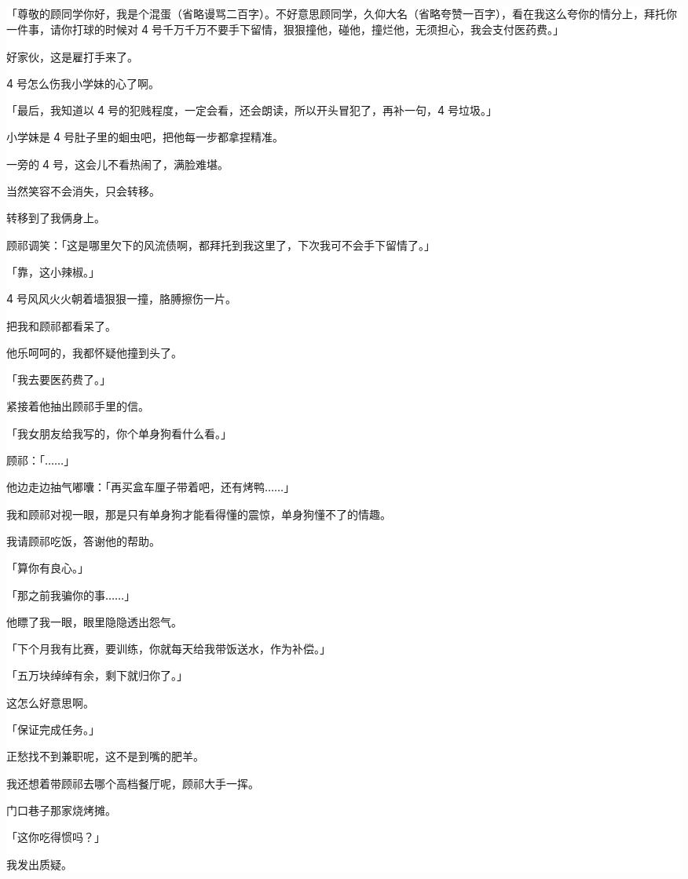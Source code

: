 「尊敬的顾同学你好，我是个混蛋（省略谩骂二百字）。不好意思顾同学，久仰大名（省略夸赞一百字），看在我这么夸你的情分上，拜托你一件事，请你打球的时候对 4 号千万千万不要手下留情，狠狠撞他，碰他，撞烂他，无须担心，我会支付医药费。」

好家伙，这是雇打手来了。

4 号怎么伤我小学妹的心了啊。

「最后，我知道以 4 号的犯贱程度，一定会看，还会朗读，所以开头冒犯了，再补一句，4 号垃圾。」

小学妹是 4 号肚子里的蛔虫吧，把他每一步都拿捏精准。

一旁的 4 号，这会儿不看热闹了，满脸难堪。

当然笑容不会消失，只会转移。

转移到了我俩身上。

顾祁调笑：「这是哪里欠下的风流债啊，都拜托到我这里了，下次我可不会手下留情了。」

「靠，这小辣椒。」

4 号风风火火朝着墙狠狠一撞，胳膊擦伤一片。

把我和顾祁都看呆了。

他乐呵呵的，我都怀疑他撞到头了。

「我去要医药费了。」

紧接着他抽出顾祁手里的信。

「我女朋友给我写的，你个单身狗看什么看。」

顾祁：「……」

他边走边抽气嘟囔：「再买盒车厘子带着吧，还有烤鸭……」

我和顾祁对视一眼，那是只有单身狗才能看得懂的震惊，单身狗懂不了的情趣。

我请顾祁吃饭，答谢他的帮助。

「算你有良心。」

「那之前我骗你的事……」

他瞟了我一眼，眼里隐隐透出怨气。

「下个月我有比赛，要训练，你就每天给我带饭送水，作为补偿。」

「五万块绰绰有余，剩下就归你了。」

这怎么好意思啊。

「保证完成任务。」

正愁找不到兼职呢，这不是到嘴的肥羊。

我还想着带顾祁去哪个高档餐厅呢，顾祁大手一挥。

门口巷子那家烧烤摊。

「这你吃得惯吗？」

我发出质疑。
